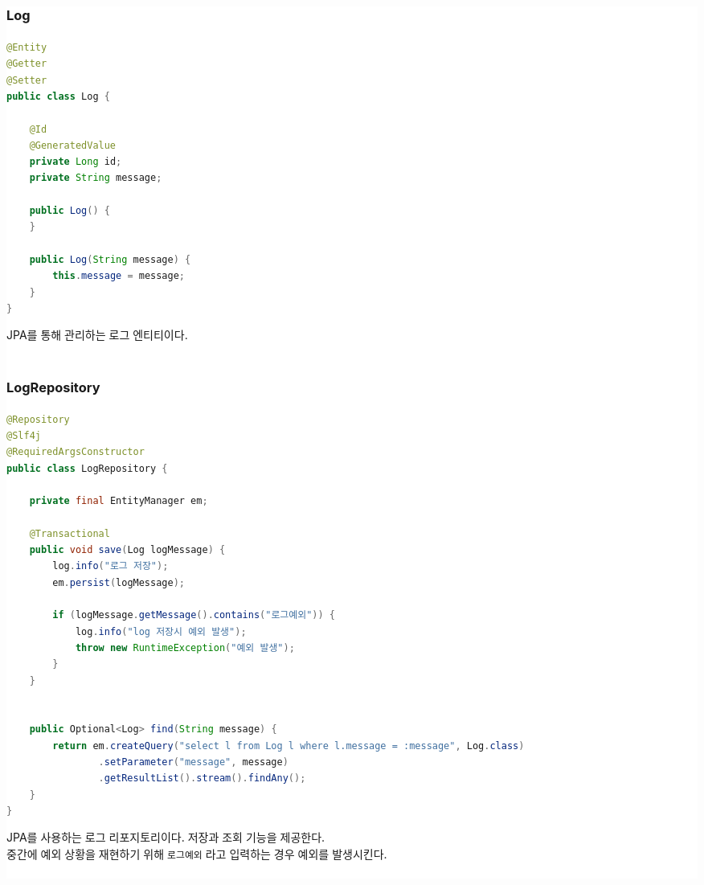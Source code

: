 ### Log
```java
@Entity
@Getter
@Setter
public class Log {

    @Id
    @GeneratedValue
    private Long id;
    private String message;

    public Log() {
    }

    public Log(String message) {
        this.message = message;
    }
}

```
JPA를 통해 관리하는 로그 엔티티이다.
<br/>
<br/>

### LogRepository
```java
@Repository
@Slf4j
@RequiredArgsConstructor
public class LogRepository {

    private final EntityManager em;

    @Transactional
    public void save(Log logMessage) {
        log.info("로그 저장");
        em.persist(logMessage);

        if (logMessage.getMessage().contains("로그예외")) {
            log.info("log 저장시 예외 발생");
            throw new RuntimeException("예외 발생");
        }
    }


    public Optional<Log> find(String message) {
        return em.createQuery("select l from Log l where l.message = :message", Log.class)
                .setParameter("message", message)
                .getResultList().stream().findAny();
    }
}
```
JPA를 사용하는 로그 리포지토리이다. 저장과 조회 기능을 제공한다.\
중간에 예외 상황을 재현하기 위해 `로그예외` 라고 입력하는 경우 예외를 발생시킨다.
<br/>
<br/>
